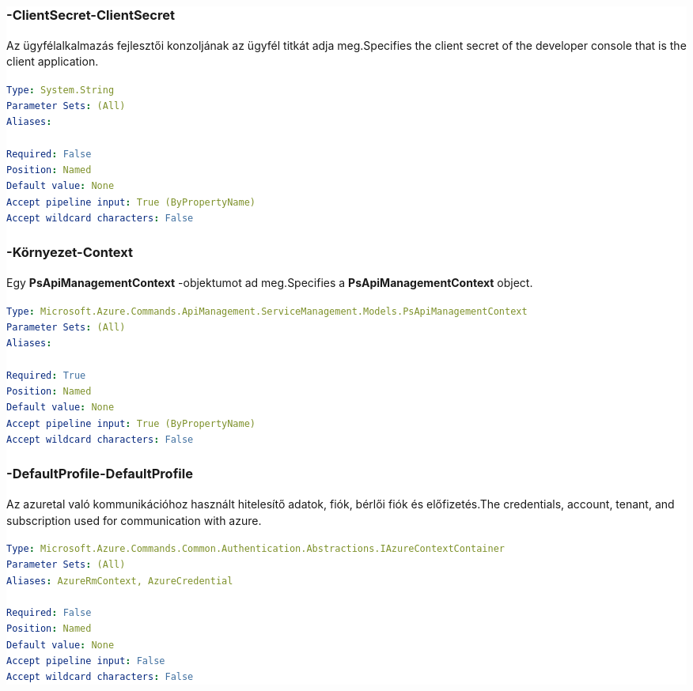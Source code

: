 ### <span data-ttu-id="58df9-127">-ClientSecret</span><span class="sxs-lookup"><span data-stu-id="58df9-127">-ClientSecret</span></span>
<span data-ttu-id="58df9-128">Az ügyfélalkalmazás fejlesztői konzoljának az ügyfél titkát adja meg.</span><span class="sxs-lookup"><span data-stu-id="58df9-128">Specifies the client secret of the developer console that is the client application.</span></span>

```yaml
Type: System.String
Parameter Sets: (All)
Aliases:

Required: False
Position: Named
Default value: None
Accept pipeline input: True (ByPropertyName)
Accept wildcard characters: False
```

### <span data-ttu-id="58df9-129">-Környezet</span><span class="sxs-lookup"><span data-stu-id="58df9-129">-Context</span></span>
<span data-ttu-id="58df9-130">Egy **PsApiManagementContext** -objektumot ad meg.</span><span class="sxs-lookup"><span data-stu-id="58df9-130">Specifies a **PsApiManagementContext** object.</span></span>

```yaml
Type: Microsoft.Azure.Commands.ApiManagement.ServiceManagement.Models.PsApiManagementContext
Parameter Sets: (All)
Aliases:

Required: True
Position: Named
Default value: None
Accept pipeline input: True (ByPropertyName)
Accept wildcard characters: False
```

### <span data-ttu-id="58df9-131">-DefaultProfile</span><span class="sxs-lookup"><span data-stu-id="58df9-131">-DefaultProfile</span></span>
<span data-ttu-id="58df9-132">Az azuretal való kommunikációhoz használt hitelesítő adatok, fiók, bérlői fiók és előfizetés.</span><span class="sxs-lookup"><span data-stu-id="58df9-132">The credentials, account, tenant, and subscription used for communication with azure.</span></span>

```yaml
Type: Microsoft.Azure.Commands.Common.Authentication.Abstractions.IAzureContextContainer
Parameter Sets: (All)
Aliases: AzureRmContext, AzureCredential

Required: False
Position: Named
Default value: None
Accept pipeline input: False
Accept wildcard characters: False
```
